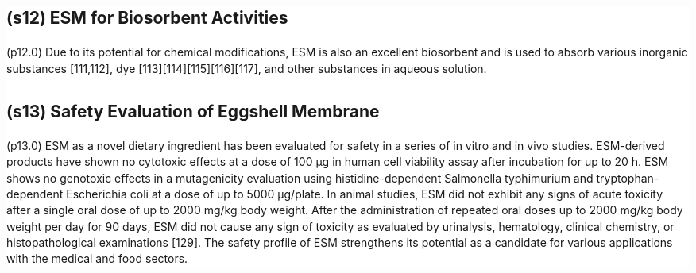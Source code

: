 ## (s12) ESM for Biosorbent Activities
(p12.0) Due to its potential for chemical modifications, ESM is also an excellent biosorbent and is used to absorb various inorganic substances [111,112], dye [113][114][115][116][117], and other substances in aqueous solution.
## (s13) Safety Evaluation of Eggshell Membrane
(p13.0) ESM as a novel dietary ingredient has been evaluated for safety in a series of in vitro and in vivo studies. ESM-derived products have shown no cytotoxic effects at a dose of 100 µg in human cell viability assay after incubation for up to 20 h. ESM shows no genotoxic effects in a mutagenicity evaluation using histidine-dependent Salmonella typhimurium and tryptophan-dependent Escherichia coli at a dose of up to 5000 µg/plate. In animal studies, ESM did not exhibit any signs of acute toxicity after a single oral dose of up to 2000 mg/kg body weight. After the administration of repeated oral doses up to 2000 mg/kg body weight per day for 90 days, ESM did not cause any sign of toxicity as evaluated by urinalysis, hematology, clinical chemistry, or histopathological examinations [129]. The safety profile of ESM strengthens its potential as a candidate for various applications with the medical and food sectors.
